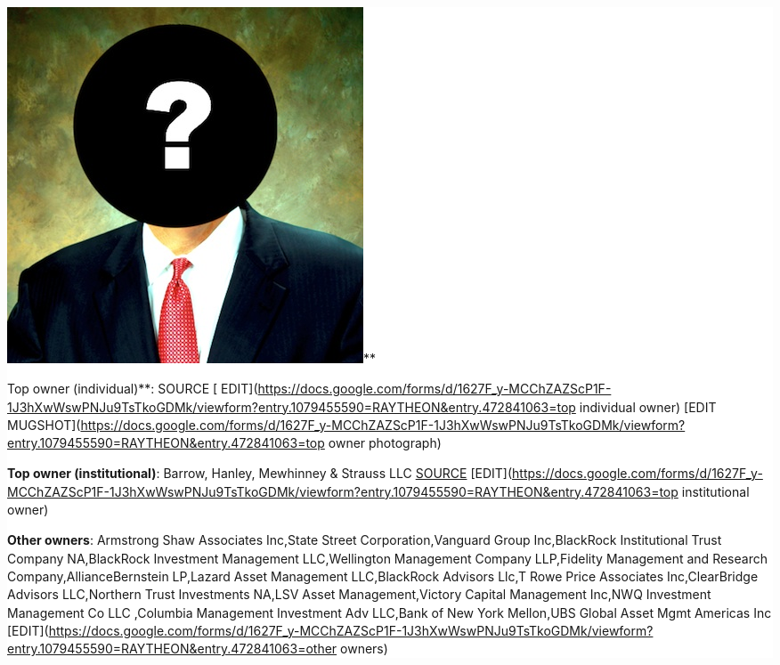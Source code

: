 ![](/images/emptysuit.jpg)**

Top owner (individual)**:  SOURCE [ EDIT](https://docs.google.com/forms/d/1627F_y-MCChZAZScP1F-1J3hXwWswPNJu9TsTkoGDMk/viewform?entry.1079455590=RAYTHEON&entry.472841063=top individual owner) [EDIT MUGSHOT](https://docs.google.com/forms/d/1627F_y-MCChZAZScP1F-1J3hXwWswPNJu9TsTkoGDMk/viewform?entry.1079455590=RAYTHEON&entry.472841063=top owner photograph)

**Top owner (institutional)**: Barrow, Hanley, Mewhinney & Strauss LLC [ SOURCE](http://investors.morningstar.com/ownership/shareholders-major.html?t=RTN) [EDIT](https://docs.google.com/forms/d/1627F_y-MCChZAZScP1F-1J3hXwWswPNJu9TsTkoGDMk/viewform?entry.1079455590=RAYTHEON&entry.472841063=top institutional owner)

**Other owners**: Armstrong Shaw Associates Inc,State Street Corporation,Vanguard Group Inc,BlackRock Institutional Trust Company NA,BlackRock Investment Management LLC,Wellington Management Company LLP,Fidelity Management and Research Company,AllianceBernstein LP,Lazard Asset Management LLC,BlackRock Advisors Llc,T Rowe Price Associates Inc,ClearBridge Advisors LLC,Northern Trust Investments NA,LSV Asset Management,Victory Capital Management Inc,NWQ Investment Management Co LLC ,Columbia Management Investment Adv LLC,Bank of New York Mellon,UBS Global Asset Mgmt Americas Inc [EDIT](https://docs.google.com/forms/d/1627F_y-MCChZAZScP1F-1J3hXwWswPNJu9TsTkoGDMk/viewform?entry.1079455590=RAYTHEON&entry.472841063=other owners)
